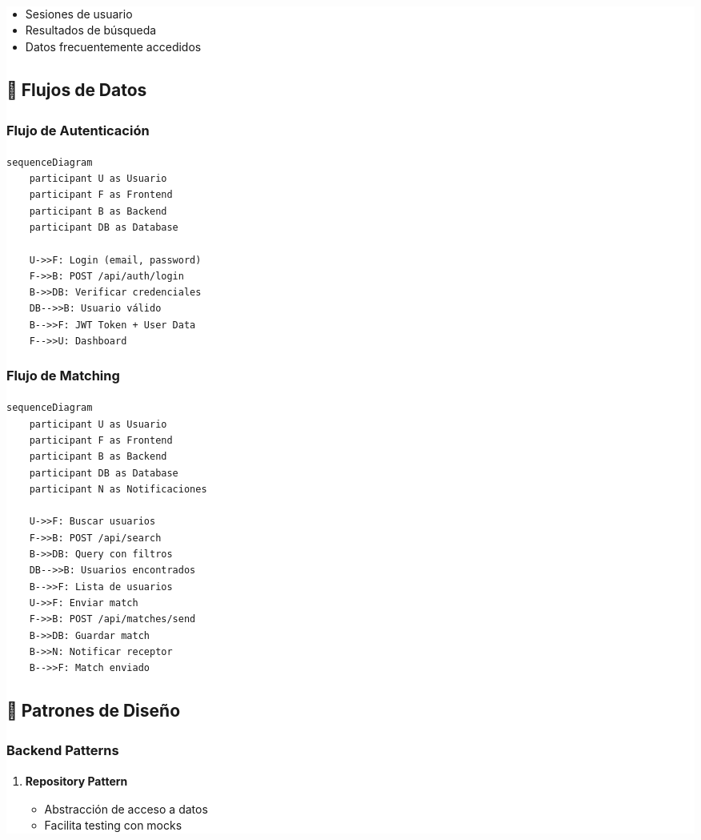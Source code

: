 - Sesiones de usuario
- Resultados de búsqueda
- Datos frecuentemente accedidos

## 🔄 Flujos de Datos

### Flujo de Autenticación

```mermaid
sequenceDiagram
    participant U as Usuario
    participant F as Frontend
    participant B as Backend
    participant DB as Database

    U->>F: Login (email, password)
    F->>B: POST /api/auth/login
    B->>DB: Verificar credenciales
    DB-->>B: Usuario válido
    B-->>F: JWT Token + User Data
    F-->>U: Dashboard
```

### Flujo de Matching

```mermaid
sequenceDiagram
    participant U as Usuario
    participant F as Frontend
    participant B as Backend
    participant DB as Database
    participant N as Notificaciones

    U->>F: Buscar usuarios
    F->>B: POST /api/search
    B->>DB: Query con filtros
    DB-->>B: Usuarios encontrados
    B-->>F: Lista de usuarios
    U->>F: Enviar match
    F->>B: POST /api/matches/send
    B->>DB: Guardar match
    B->>N: Notificar receptor
    B-->>F: Match enviado
```

## 🎨 Patrones de Diseño

### Backend Patterns

1. **Repository Pattern**

   - Abstracción de acceso a datos
   - Facilita testing con mocks
